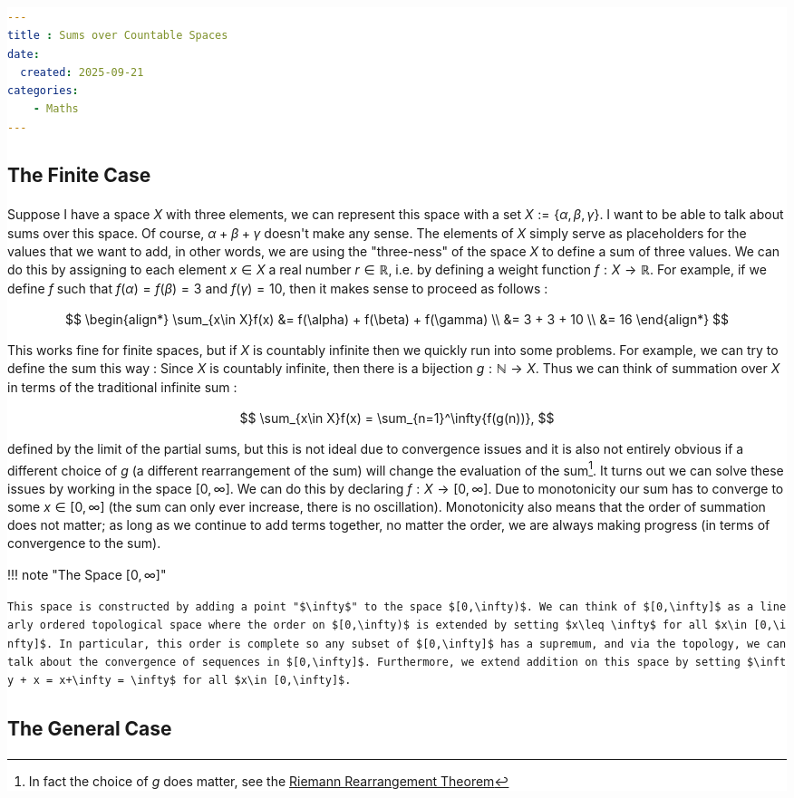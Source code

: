 ```yaml
---
title : Sums over Countable Spaces
date:
  created: 2025-09-21
categories: 
    - Maths
---
```


## The Finite Case

Suppose I have a space $X$ with three elements, we can represent this space with a set $X:=\{\alpha, \beta, \gamma\}$. I want to be able to talk about sums over this space. Of course, $\alpha + \beta + \gamma$ doesn't make any sense. The elements of $X$ simply serve as placeholders for the values that we want to add, in other words, we are using the "three-ness" of the space $X$ to define a sum of three values. We can do this by assigning to each element $x\in X$ a real number $r\in \mathbb{R}$, i.e. by defining a weight function $f:X\to \mathbb{R}$. For example, if we define $f$ such that $f(\alpha) = f(\beta) = 3$ and $f(\gamma)=10$, then it makes sense to proceed as follows :

$$
\begin{align*}
  \sum_{x\in X}f(x) &= f(\alpha) + f(\beta) + f(\gamma) \\
  &= 3 + 3 + 10 \\
  &= 16
\end{align*}
$$



This works fine for finite spaces, but if $X$ is countably infinite then we quickly run into some problems. For example, we can try to define the sum this way : Since $X$ is countably infinite, then there is a bijection $g:\mathbb{N}\to X$. Thus we can think of summation over $X$ in terms of the traditional infinite sum :

$$ \sum_{x\in X}f(x) = \sum_{n=1}^\infty{f(g(n))}, $$

defined by the limit of the partial sums, but this is not ideal due to convergence issues and it is also not entirely obvious if a different choice of $g$ (a different rearrangement of the sum) will change the evaluation of the sum[^1]. It turns out we can solve these issues by working in the space $[0,\infty]$. We can do this by declaring $f:X\to [0,\infty]$. Due to monotonicity our sum has to converge to some $x\in[0,\infty]$ (the sum can only ever increase, there is no oscillation). Monotonicity also means that the order of summation does not matter; as long as we continue to add terms together, no matter the order, we are always making progress (in terms of convergence to the sum). 

!!! note "The Space $[0,\infty]$"

    This space is constructed by adding a point "$\infty$" to the space $[0,\infty)$. We can think of $[0,\infty]$ as a linearly ordered topological space where the order on $[0,\infty)$ is extended by setting $x\leq \infty$ for all $x\in [0,\infty]$. In particular, this order is complete so any subset of $[0,\infty]$ has a supremum, and via the topology, we can talk about the convergence of sequences in $[0,\infty]$. Furthermore, we extend addition on this space by setting $\infty + x = x+\infty = \infty$ for all $x\in [0,\infty]$. 

## The General Case


[^1]: In fact the choice of $g$ does matter, see the [Riemann Rearrangement Theorem](https://en.wikipedia.org/wiki/Riemann_series_theorem)